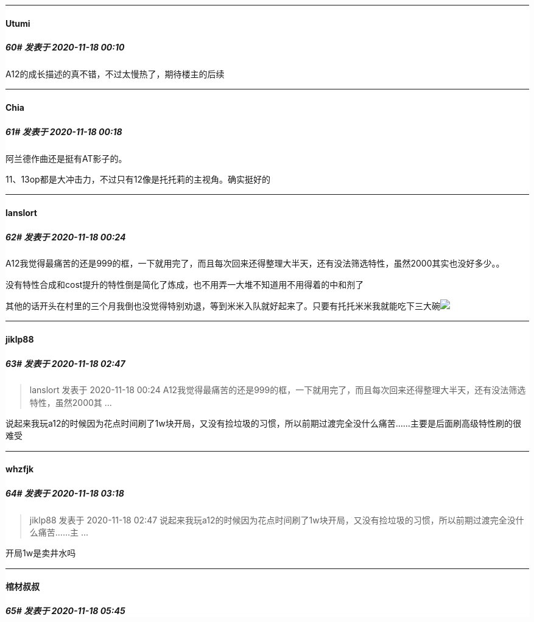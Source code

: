 
-----

####  Utumi  
##### 60#       发表于 2020-11-18 00:10


A12的成长描述的真不错，不过太慢热了，期待楼主的后续


-----

####  Chia  
##### 61#       发表于 2020-11-18 00:18


阿兰德作曲还是挺有AT影子的。

11、13op都是大冲击力，不过只有12像是托托莉的主视角。确实挺好的


-----

####  lanslort  
##### 62#       发表于 2020-11-18 00:24


A12我觉得最痛苦的还是999的框，一下就用完了，而且每次回来还得整理大半天，还有没法筛选特性，虽然2000其实也没好多少。。

没有特性合成和cost提升的特性倒是简化了炼成，也不用弄一大堆不知道用不用得着的中和剂了

其他的话开头在村里的三个月我倒也没觉得特别劝退，等到米米入队就好起来了。只要有托托米米我就能吃下三大碗<img src="https://static.saraba1st.com/image/smiley/face2017/077.png" referrerpolicy="no-referrer">


-----

####  jiklp88  
##### 63#       发表于 2020-11-18 02:47


<blockquote>lanslort 发表于 2020-11-18 00:24
A12我觉得最痛苦的还是999的框，一下就用完了，而且每次回来还得整理大半天，还有没法筛选特性，虽然2000其 ...</blockquote>
说起来我玩a12的时候因为花点时间刷了1w块开局，又没有捡垃圾的习惯，所以前期过渡完全没什么痛苦……主要是后面刷高级特性刷的很难受


-----

####  whzfjk  
##### 64#       发表于 2020-11-18 03:18


<blockquote>jiklp88 发表于 2020-11-18 02:47
说起来我玩a12的时候因为花点时间刷了1w块开局，又没有捡垃圾的习惯，所以前期过渡完全没什么痛苦……主 ...</blockquote>
开局1w是卖井水吗


-----

####  棺材叔叔  
##### 65#       发表于 2020-11-18 05:45
